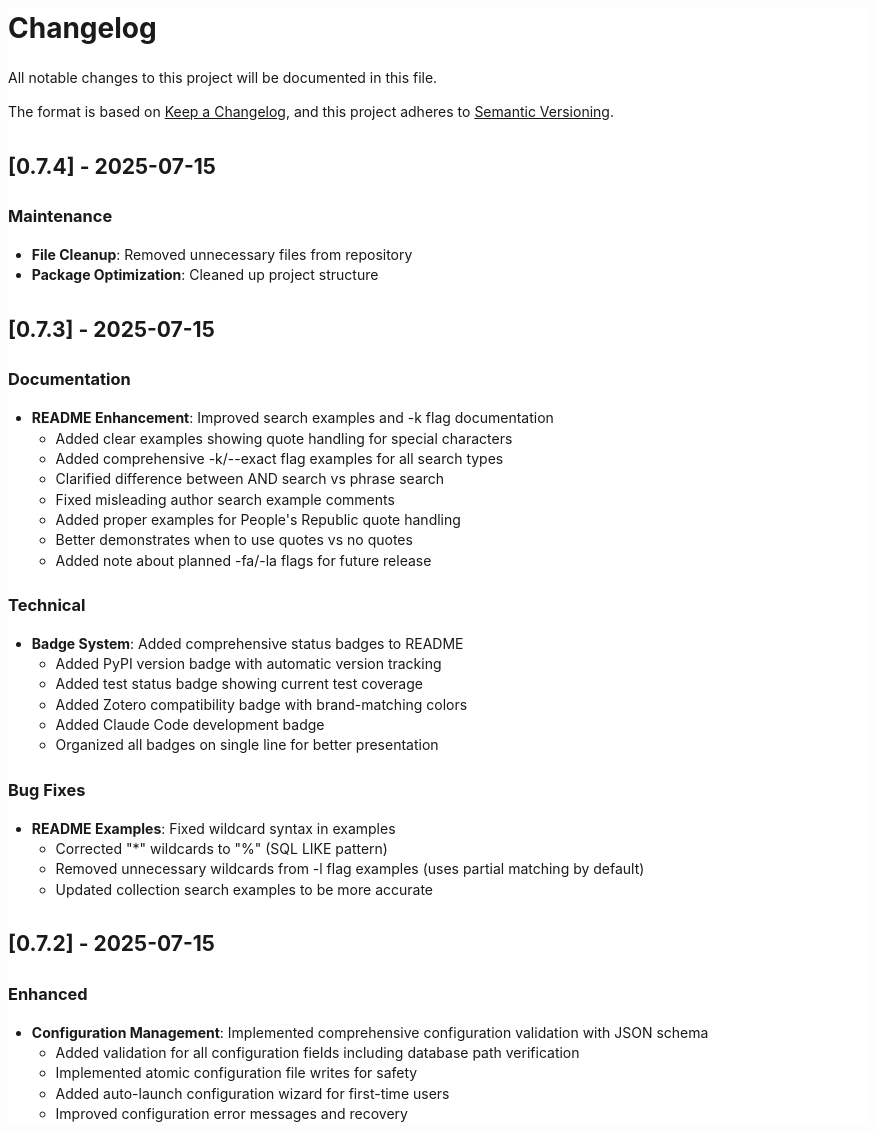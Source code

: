 # Changelog

All notable changes to this project will be documented in this file.

The format is based on [Keep a Changelog](https://keepachangelog.com/en/1.0.0/),
and this project adheres to [Semantic Versioning](https://semver.org/spec/v2.0.0.html).

## [0.7.4] - 2025-07-15

### Maintenance
- **File Cleanup**: Removed unnecessary files from repository
- **Package Optimization**: Cleaned up project structure

## [0.7.3] - 2025-07-15

### Documentation
- **README Enhancement**: Improved search examples and -k flag documentation
  - Added clear examples showing quote handling for special characters
  - Added comprehensive -k/--exact flag examples for all search types
  - Clarified difference between AND search vs phrase search
  - Fixed misleading author search example comments
  - Added proper examples for People's Republic quote handling
  - Better demonstrates when to use quotes vs no quotes
  - Added note about planned -fa/-la flags for future release

### Technical
- **Badge System**: Added comprehensive status badges to README
  - Added PyPI version badge with automatic version tracking
  - Added test status badge showing current test coverage
  - Added Zotero compatibility badge with brand-matching colors
  - Added Claude Code development badge
  - Organized all badges on single line for better presentation

### Bug Fixes
- **README Examples**: Fixed wildcard syntax in examples
  - Corrected "*" wildcards to "%" (SQL LIKE pattern)
  - Removed unnecessary wildcards from -l flag examples (uses partial matching by default)
  - Updated collection search examples to be more accurate

## [0.7.2] - 2025-07-15

### Enhanced
- **Configuration Management**: Implemented comprehensive configuration validation with JSON schema
  - Added validation for all configuration fields including database path verification
  - Implemented atomic configuration file writes for safety
  - Added auto-launch configuration wizard for first-time users
  - Improved configuration error messages and recovery
